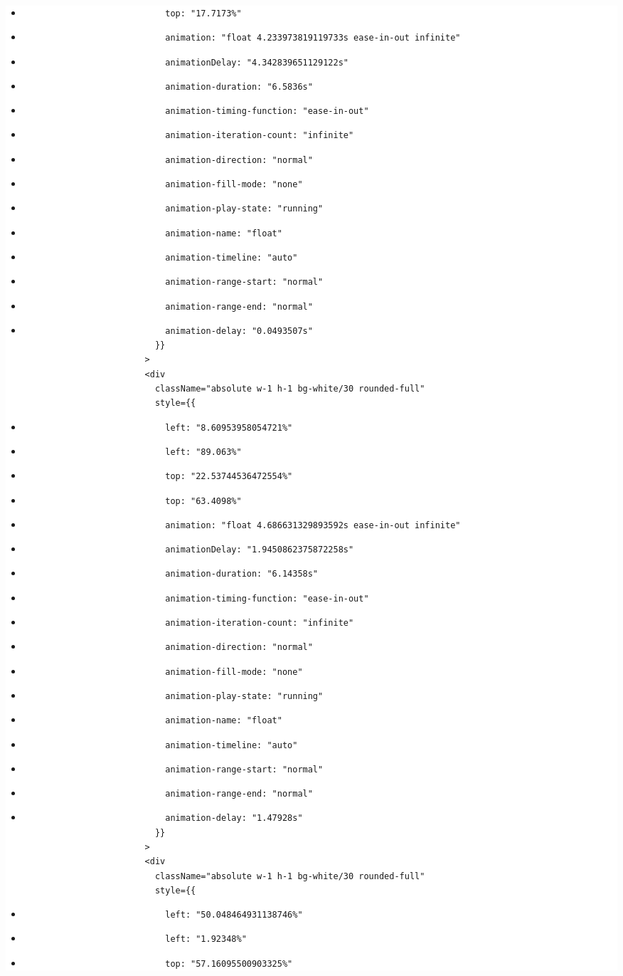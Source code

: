 *                                 top: "17.7173%"

-                                 animation: "float 4.233973819119733s ease-in-out infinite"
-                                 animationDelay: "4.342839651129122s"

*                                 animation-duration: "6.5836s"
*                                 animation-timing-function: "ease-in-out"
*                                 animation-iteration-count: "infinite"
*                                 animation-direction: "normal"
*                                 animation-fill-mode: "none"
*                                 animation-play-state: "running"
*                                 animation-name: "float"
*                                 animation-timeline: "auto"
*                                 animation-range-start: "normal"
*                                 animation-range-end: "normal"
*                                 animation-delay: "0.0493507s"
                                }}
                              >
                              <div
                                className="absolute w-1 h-1 bg-white/30 rounded-full"
                                style={{

-                                 left: "8.60953958054721%"

*                                 left: "89.063%"

-                                 top: "22.53744536472554%"

*                                 top: "63.4098%"

-                                 animation: "float 4.686631329893592s ease-in-out infinite"
-                                 animationDelay: "1.9450862375872258s"

*                                 animation-duration: "6.14358s"
*                                 animation-timing-function: "ease-in-out"
*                                 animation-iteration-count: "infinite"
*                                 animation-direction: "normal"
*                                 animation-fill-mode: "none"
*                                 animation-play-state: "running"
*                                 animation-name: "float"
*                                 animation-timeline: "auto"
*                                 animation-range-start: "normal"
*                                 animation-range-end: "normal"
*                                 animation-delay: "1.47928s"
                                }}
                              >
                              <div
                                className="absolute w-1 h-1 bg-white/30 rounded-full"
                                style={{

-                                 left: "50.048464931138746%"

*                                 left: "1.92348%"

-                                 top: "57.16095500903325%"
